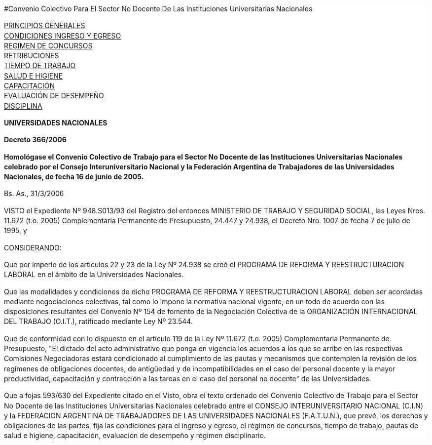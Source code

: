 #Convenio Colectivo Para El Sector No Docente De Las Instituciones Universitarias Nacionales

[PRINCIPIOS GENERALES](#principios-generales)  
[CONDICIONES INGRESO Y EGRESO](#condiciones-para-el-ingreso-y-egreso)  
[REGIMEN DE CONCURSOS](#regimen-de-concursos)  
[RETRIBUCIONES](#retribuciones)  
[TIEMPO DE TRABAJO](#tiempo-de-trabajo)  
[SALUD E HIGIENE](#salud-e-higiene)  
[CAPACITACIÓN](#capacitacion)  
[EVALUACIÓN DE DESEMPEÑO](#evaluacion-de-desempeÑo)  
[DISCIPLINA](#regimen-disciplinario)  

**UNIVERSIDADES NACIONALES**

**Decreto 366/2006**

**Homológase el Convenio Colectivo de Trabajo para el Sector No Docente
de las Instituciones Universitarias Nacionales celebrado por el Consejo
Interuniversitario Nacional y la Federación Argentina de Trabajadores de
las Universidades Nacionales, de fecha 16 de junio de 2005.**

Bs. As., 31/3/2006

VISTO el Expediente Nº 948.S013/93 del Registro del entonces MINISTERIO
DE TRABAJO Y SEGURIDAD SOCIAL, las Leyes Nros. 11.672 (t.o. 2005)
Complementaria Permanente de Presupuesto, 24.447 y 24.938, el Decreto
Nro. 1007 de fecha 7 de julio de 1995, y

CONSIDERANDO:

Que por imperio de los artículos 22 y 23 de la Ley Nº 24.938 se creó el
PROGRAMA DE REFORMA Y REESTRUCTURACION LABORAL en el ámbito de la
Universidades Nacionales.

Que las modalidades y condiciones de dicho PROGRAMA DE REFORMA Y
REESTRUCTURACION LABORAL deben ser acordadas mediante negociaciones
colectivas, tal como lo impone la normativa nacional vigente, en un todo
de acuerdo con las disposiciones resultantes del Convenio Nº 154 de
fomento de la Negociación Colectiva de la ORGANIZACIÓN INTERNACIONAL DEL
TRABAJO (O.I.T.), ratificado mediante Ley Nº 23.544.

Que de conformidad con lo dispuesto en el artículo 119 de la Ley Nº
11.672 (t.o. 2005) Complementaria Permanente de Presupuesto, "El dictado
del acto administrativo que ponga en vigencia los acuerdos a los que se
arribe en las respectivas Comisiones Negociadoras estará condicionado al
cumplimiento de las pautas y mecanismos que contemplen la revisión de
los regímenes de obligaciones docentes, de antigüedad y de
incompatibilidades en el caso del personal docente y la mayor
productividad, capacitación y contracción a las tareas en el caso del
personal no docente" de las Universidades.

Que a fojas 593/630 del Expediente citado en el Visto, obra el texto
ordenado del Convenio Colectivo de Trabajo para el Sector No Docente de
las Instituciones Universitarias Nacionales celebrado entre el CONSEJO
INTERUNIVERSITARIO NACIONAL (C.I.N) y la FEDERACION ARGENTINA DE
TRABAJADORES DE LAS UNIVERSIDADES NACIONALES (F.A.T.U.N.), que prevé,
los derechos y obligaciones de las partes, fija las condiciones para el
ingreso y egreso, el régimen de concursos, tiempo de trabajo, pautas de
salud e higiene, capacitación, evaluación de desempeño y régimen
disciplinario.
